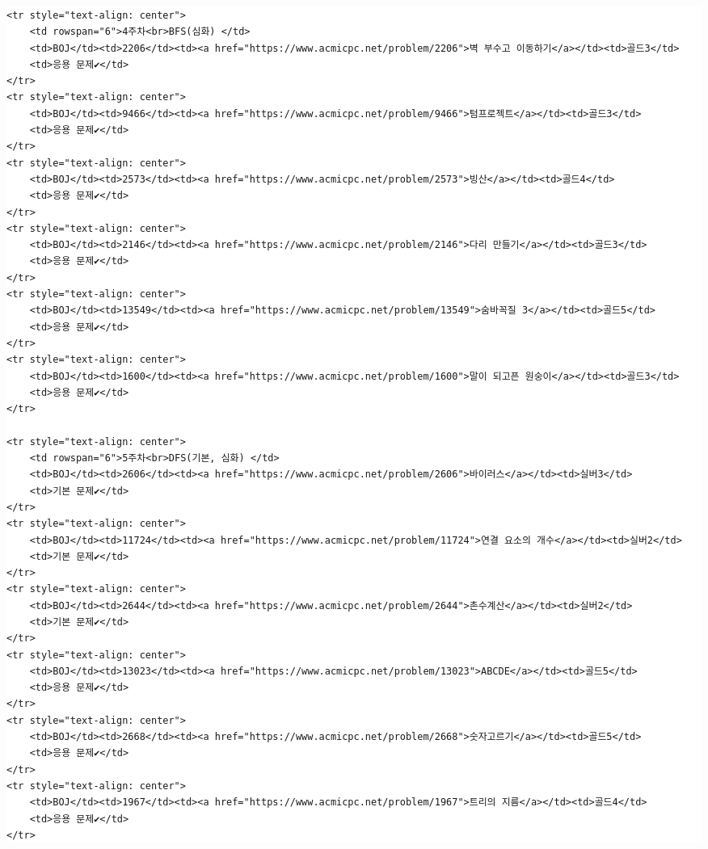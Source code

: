     <tr style="text-align: center">
        <td rowspan="6">4주차<br>BFS(심화) </td>
        <td>BOJ</td><td>2206</td><td><a href="https://www.acmicpc.net/problem/2206">벽 부수고 이동하기</a></td><td>골드3</td>
        <td>응용 문제✔</td>
    </tr>
    <tr style="text-align: center">
        <td>BOJ</td><td>9466</td><td><a href="https://www.acmicpc.net/problem/9466">텀프로젝트</a></td><td>골드3</td>
        <td>응용 문제✔</td>
    </tr>
    <tr style="text-align: center">
        <td>BOJ</td><td>2573</td><td><a href="https://www.acmicpc.net/problem/2573">빙산</a></td><td>골드4</td>
        <td>응용 문제✔</td>
    </tr>
    <tr style="text-align: center">
        <td>BOJ</td><td>2146</td><td><a href="https://www.acmicpc.net/problem/2146">다리 만들기</a></td><td>골드3</td>
        <td>응용 문제✔</td>
    </tr>
    <tr style="text-align: center">
        <td>BOJ</td><td>13549</td><td><a href="https://www.acmicpc.net/problem/13549">숨바꼭질 3</a></td><td>골드5</td>
        <td>응용 문제✔</td>
    </tr>
    <tr style="text-align: center">
        <td>BOJ</td><td>1600</td><td><a href="https://www.acmicpc.net/problem/1600">말이 되고픈 원숭이</a></td><td>골드3</td>
        <td>응용 문제✔</td>
    </tr>

    <tr style="text-align: center">
        <td rowspan="6">5주차<br>DFS(기본, 심화) </td>
        <td>BOJ</td><td>2606</td><td><a href="https://www.acmicpc.net/problem/2606">바이러스</a></td><td>실버3</td>
        <td>기본 문제✔</td>
    </tr>
    <tr style="text-align: center">
        <td>BOJ</td><td>11724</td><td><a href="https://www.acmicpc.net/problem/11724">연결 요소의 개수</a></td><td>실버2</td>
        <td>기본 문제✔</td>
    </tr>
    <tr style="text-align: center">
        <td>BOJ</td><td>2644</td><td><a href="https://www.acmicpc.net/problem/2644">촌수계산</a></td><td>실버2</td>
        <td>기본 문제✔</td>
    </tr>
    <tr style="text-align: center">
        <td>BOJ</td><td>13023</td><td><a href="https://www.acmicpc.net/problem/13023">ABCDE</a></td><td>골드5</td>
        <td>응용 문제✔</td>
    </tr>
    <tr style="text-align: center">
        <td>BOJ</td><td>2668</td><td><a href="https://www.acmicpc.net/problem/2668">숫자고르기</a></td><td>골드5</td>
        <td>응용 문제✔</td>
    </tr>
    <tr style="text-align: center">
        <td>BOJ</td><td>1967</td><td><a href="https://www.acmicpc.net/problem/1967">트리의 지름</a></td><td>골드4</td>
        <td>응용 문제✔</td>
    </tr>
